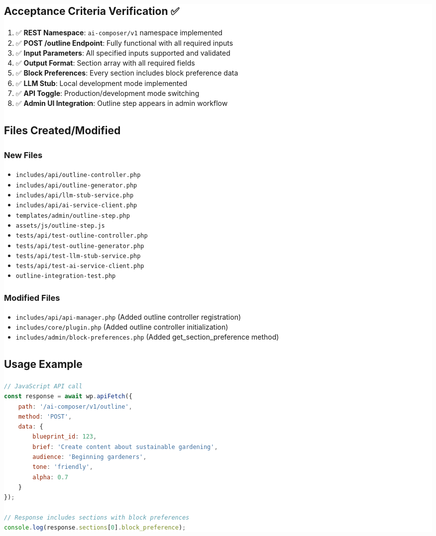 ## Acceptance Criteria Verification ✅

1. ✅ **REST Namespace**: `ai-composer/v1` namespace implemented
2. ✅ **POST /outline Endpoint**: Fully functional with all required inputs
3. ✅ **Input Parameters**: All specified inputs supported and validated
4. ✅ **Output Format**: Section array with all required fields
5. ✅ **Block Preferences**: Every section includes block preference data
6. ✅ **LLM Stub**: Local development mode implemented
7. ✅ **API Toggle**: Production/development mode switching
8. ✅ **Admin UI Integration**: Outline step appears in admin workflow

## Files Created/Modified

### New Files
- `includes/api/outline-controller.php`
- `includes/api/outline-generator.php`
- `includes/api/llm-stub-service.php`
- `includes/api/ai-service-client.php`
- `templates/admin/outline-step.php`
- `assets/js/outline-step.js`
- `tests/api/test-outline-controller.php`
- `tests/api/test-outline-generator.php`
- `tests/api/test-llm-stub-service.php`
- `tests/api/test-ai-service-client.php`
- `outline-integration-test.php`

### Modified Files
- `includes/api/api-manager.php` (Added outline controller registration)
- `includes/core/plugin.php` (Added outline controller initialization)
- `includes/admin/block-preferences.php` (Added get_section_preference method)

## Usage Example

```javascript
// JavaScript API call
const response = await wp.apiFetch({
    path: '/ai-composer/v1/outline',
    method: 'POST',
    data: {
        blueprint_id: 123,
        brief: 'Create content about sustainable gardening',
        audience: 'Beginning gardeners',
        tone: 'friendly',
        alpha: 0.7
    }
});

// Response includes sections with block preferences
console.log(response.sections[0].block_preference);
```
